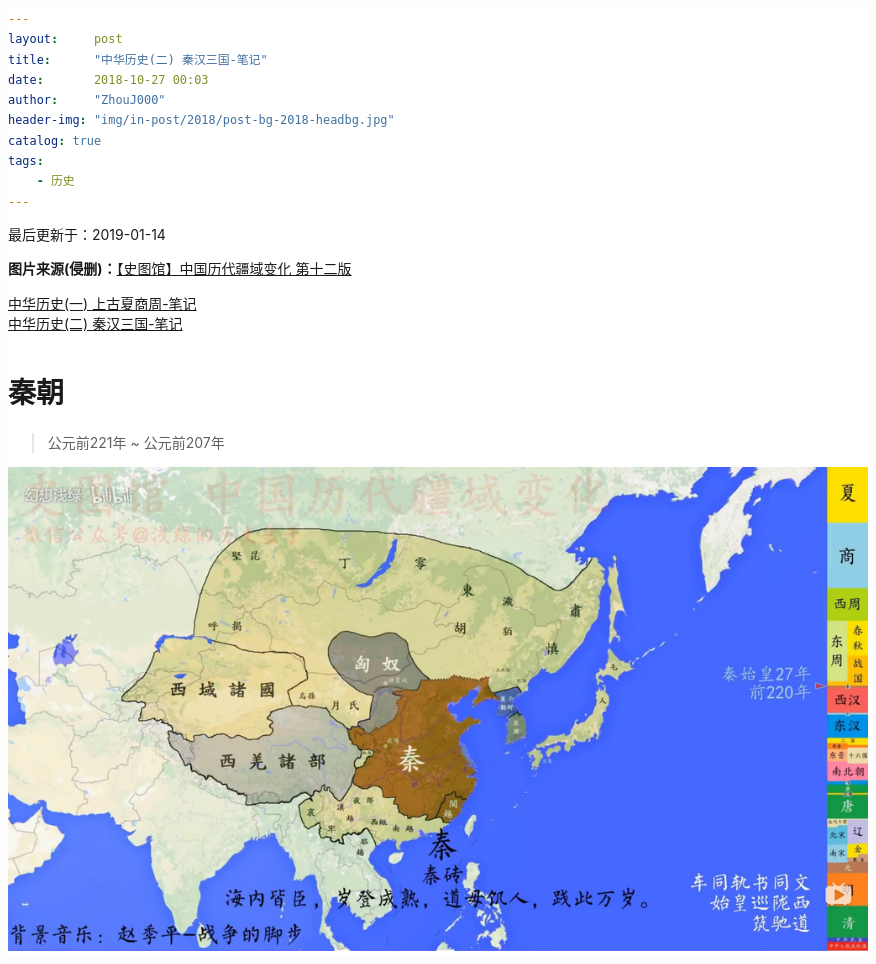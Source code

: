 ```yaml
---
layout:     post
title:      "中华历史(二) 秦汉三国-笔记"
date:       2018-10-27 00:03
author:     "ZhouJ000"
header-img: "img/in-post/2018/post-bg-2018-headbg.jpg"
catalog: true
tags:
    - 历史
--- 
```


<font id="last-updated">最后更新于：2019-01-14</font>

**图片来源(侵删)：**[【史图馆】中国历代疆域变化 第十二版](https://www.bilibili.com/video/av19663012?from=search&seid=380421992424012998)  


[中华历史(一) 上古夏商周-笔记](https://zhouj000.github.io/2018/06/25/about-huaxia-history/)  
[中华历史(二) 秦汉三国-笔记](https://zhouj000.github.io/2018/10/27/about-huaxia-history2/)  



# 秦朝

> 公元前221年 ~ 公元前207年

![qc1](/img/in-post/2020/10/007-qc1-min.jpg)  